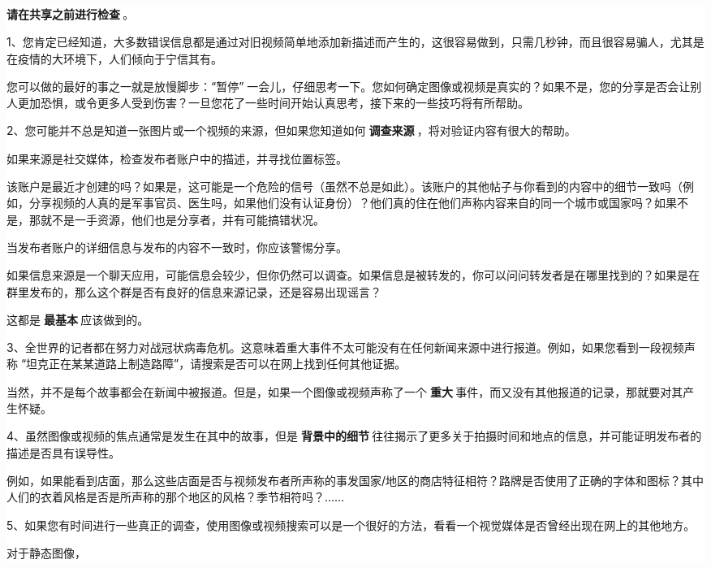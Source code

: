    <strong class="markup--strong markup--p-strong">
    请在共享之前进行检查
   </strong>
   。
  </p>
  <p class="graf graf--p">
   1、您肯定已经知道，大多数错误信息都是通过对旧视频简单地添加新描述而产生的，这很容易做到，只需几秒钟，而且很容易骗人，尤其是在疫情的大环境下，人们倾向于宁信其有。
  </p>
  <p class="graf graf--p">
   您可以做的最好的事之一就是放慢脚步：“暂停” 一会儿，仔细思考一下。您如何确定图像或视频是真实的？如果不是，您的分享是否会让别人更加恐惧，或令更多人受到伤害？一旦您花了一些时间开始认真思考，接下来的一些技巧将有所帮助。
  </p>
  <p class="graf graf--p">
   2、您可能并不总是知道一张图片或一个视频的来源，但如果您知道如何
   <strong class="markup--strong markup--p-strong">
    调查来源
   </strong>
   ，将对验证内容有很大的帮助。
  </p>
  <p class="graf graf--p">
   如果来源是社交媒体，检查发布者账户中的描述，并寻找位置标签。
  </p>
  <p class="graf graf--p">
   该账户是最近才创建的吗？如果是，这可能是一个危险的信号（虽然不总是如此）。该账户的其他帖子与你看到的内容中的细节一致吗（例如，分享视频的人真的是军事官员、医生吗，如果他们没有认证身份）？他们真的住在他们声称内容来自的同一个城市或国家吗？如果不是，那就不是一手资源，他们也是分享者，并有可能搞错状况。
  </p>
  <p class="graf graf--p">
   当发布者账户的详细信息与发布的内容不一致时，你应该警惕分享。
  </p>
  <p class="graf graf--p">
   如果信息来源是一个聊天应用，可能信息会较少，但你仍然可以调查。如果信息是被转发的，你可以问问转发者是在哪里找到的？如果是在群里发布的，那么这个群是否有良好的信息来源记录，还是容易出现谣言？
  </p>
  <p class="graf graf--p">
   这都是
   <strong class="markup--strong markup--p-strong">
    最基本
   </strong>
   应该做到的。
  </p>
  <p class="graf graf--p">
   3、全世界的记者都在努力对战冠状病毒危机。这意味着重大事件不太可能没有在任何新闻来源中进行报道。例如，如果您看到一段视频声称 “坦克正在某某道路上制造路障”，请搜索是否可以在网上找到任何其他证据。
  </p>
  <p class="graf graf--p">
   当然，并不是每个故事都会在新闻中被报道。但是，如果一个图像或视频声称了一个
   <strong class="markup--strong markup--p-strong">
    重大
   </strong>
   事件，而又没有其他报道的记录，那就要对其产生怀疑。
  </p>
  <p class="graf graf--p">
   4、虽然图像或视频的焦点通常是发生在其中的故事，但是
   <strong class="markup--strong markup--p-strong">
    背景中的细节
   </strong>
   往往揭示了更多关于拍摄时间和地点的信息，并可能证明发布者的描述是否具有误导性。
  </p>
  <p class="graf graf--p">
   例如，如果能看到店面，那么这些店面是否与视频发布者所声称的事发国家/地区的商店特征相符？路牌是否使用了正确的字体和图标？其中人们的衣着风格是否是所声称的那个地区的风格？季节相符吗？……
  </p>
  <p class="graf graf--p">
   5、如果您有时间进行一些真正的调查，使用图像或视频搜索可以是一个很好的方法，看看一个视觉媒体是否曾经出现在网上的其他地方。
  </p>
  <p class="graf graf--p">
   对于静态图像，